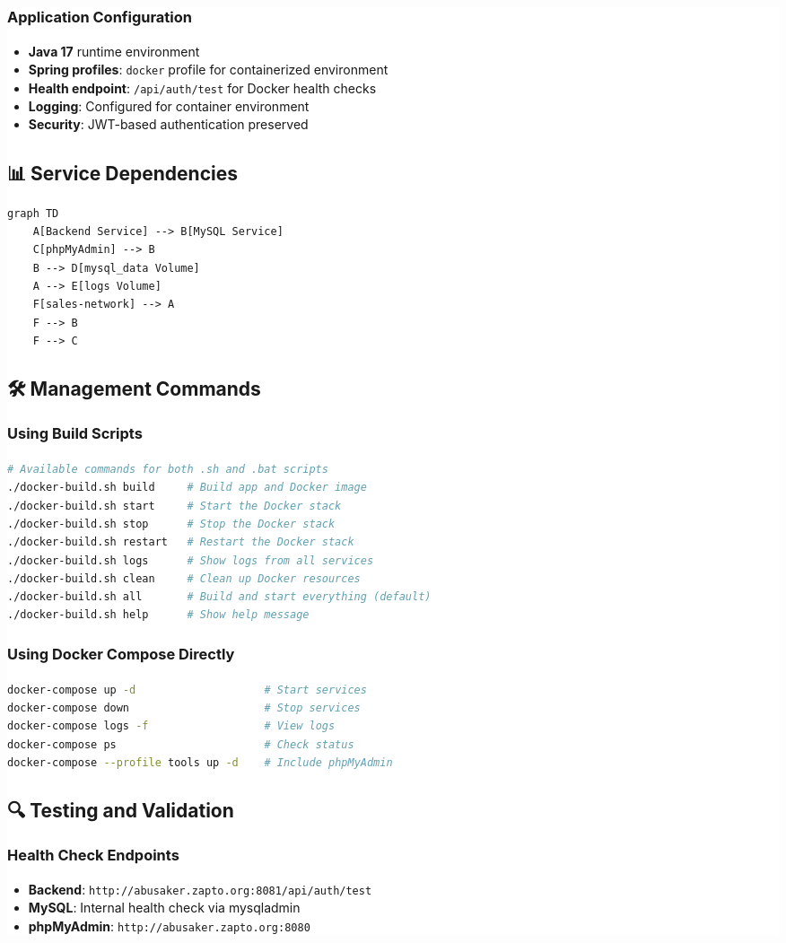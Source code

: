 ### Application Configuration
- **Java 17** runtime environment
- **Spring profiles**: `docker` profile for containerized environment
- **Health endpoint**: `/api/auth/test` for Docker health checks
- **Logging**: Configured for container environment
- **Security**: JWT-based authentication preserved

## 📊 Service Dependencies

```mermaid
graph TD
    A[Backend Service] --> B[MySQL Service]
    C[phpMyAdmin] --> B
    B --> D[mysql_data Volume]
    A --> E[logs Volume]
    F[sales-network] --> A
    F --> B
    F --> C
```

## 🛠️ Management Commands

### Using Build Scripts
```bash
# Available commands for both .sh and .bat scripts
./docker-build.sh build     # Build app and Docker image
./docker-build.sh start     # Start the Docker stack
./docker-build.sh stop      # Stop the Docker stack
./docker-build.sh restart   # Restart the Docker stack
./docker-build.sh logs      # Show logs from all services
./docker-build.sh clean     # Clean up Docker resources
./docker-build.sh all       # Build and start everything (default)
./docker-build.sh help      # Show help message
```

### Using Docker Compose Directly
```bash
docker-compose up -d                    # Start services
docker-compose down                     # Stop services
docker-compose logs -f                  # View logs
docker-compose ps                       # Check status
docker-compose --profile tools up -d    # Include phpMyAdmin
```

## 🔍 Testing and Validation

### Health Check Endpoints
- **Backend**: `http://abusaker.zapto.org:8081/api/auth/test`
- **MySQL**: Internal health check via mysqladmin
- **phpMyAdmin**: `http://abusaker.zapto.org:8080`
